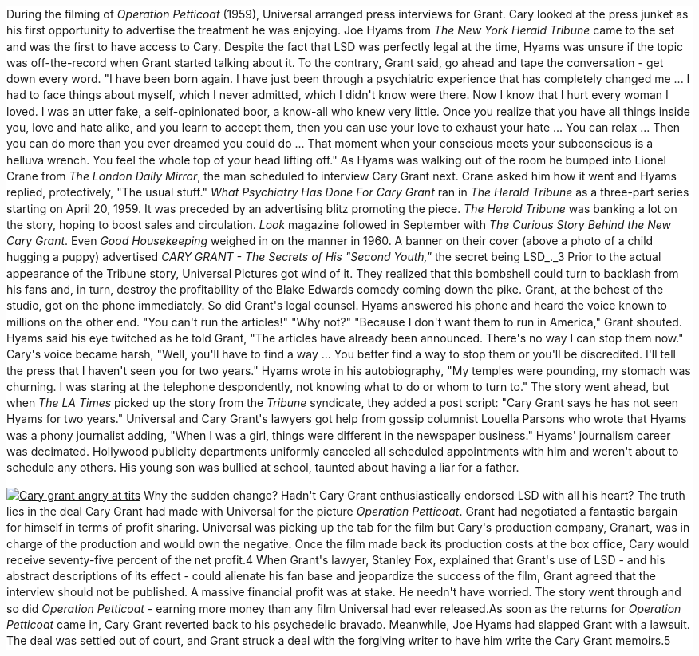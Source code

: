 During the filming of _Operation Petticoat_ (1959), Universal arranged press interviews for Grant. Cary looked at the press junket as his first opportunity to advertise the treatment he was enjoying. Joe Hyams from _The New York Herald Tribune_ came to the set and was the first to have access to Cary. Despite the fact that LSD was perfectly legal at the time, Hyams was unsure if the topic was off-the-record when Grant started talking about it. To the contrary, Grant said, go ahead and tape the conversation - get down every word. "I have been born again. I have just been through a psychiatric experience that has completely changed me ... I had to face things about myself, which I never admitted, which I didn't know were there. Now I know that I hurt every woman I loved. I was an utter fake, a self-opinionated boor, a know-all who knew very little. Once you realize that you have all things inside you, love and hate alike, and you learn to accept them, then you can use your love to exhaust your hate ... You can relax ... Then you can do more than you ever dreamed you could do ... That moment when your conscious meets your subconscious is a helluva wrench. You feel the whole top of your head lifting off." As Hyams was walking out of the room he bumped into Lionel Crane from _The London Daily Mirror_, the man scheduled to interview Cary Grant next. Crane asked him how it went and Hyams replied, protectively, "The usual stuff." _What Psychiatry Has Done For Cary Grant_ ran in _The Herald Tribune_ as a three-part series starting on April 20, 1959. It was preceded by an advertising blitz promoting the piece. _The Herald Tribune_ was banking a lot on the story, hoping to boost sales and circulation. _Look_ magazine followed in September with _The Curious Story Behind the New Cary Grant_. Even _Good Housekeeping_ weighed in on the manner in 1960. A banner on their cover (above a photo of a child hugging a puppy) advertised _CARY GRANT - The Secrets of His "Second Youth,"_ the secret being LSD_._3 Prior to the actual appearance of the Tribune story, Universal Pictures got wind of it. They realized that this bombshell could turn to backlash from his fans and, in turn, destroy the profitability of the Blake Edwards comedy coming down the pike. Grant, at the behest of the studio, got on the phone immediately. So did Grant's legal counsel. Hyams answered his phone and heard the voice known to millions on the other end. "You can't run the articles!" "Why not?" "Because I don't want them to run in America," Grant shouted. Hyams said his eye twitched as he told Grant, "The articles have already been announced. There's no way I can stop them now." Cary's voice became harsh, "Well, you'll have to find a way ... You better find a way to stop them or you'll be discredited. I'll tell the press that I haven't seen you for two years." Hyams wrote in his autobiography, "My temples were pounding, my stomach was churning. I was staring at the telephone despondently, not knowing what to do or whom to turn to." The story went ahead, but when _The LA Times_ picked up the story from the _Tribune_ syndicate, they added a post script: "Cary Grant says he has not seen Hyams for two years." Universal and Cary Grant's lawyers got help from gossip columnist Louella Parsons who wrote that Hyams was a phony journalist adding, "When I was a girl, things were different in the newspaper business." Hyams' journalism career was decimated. Hollywood publicity departments uniformly canceled all scheduled appointments with him and weren't about to schedule any others. His young son was bullied at school, taunted about having a liar for a father.

[![Cary grant angry at tits](https://blog.wfmu.org/.a/6a00d83451c29169e20120a9341b01970b-250wi)](https://blog.wfmu.org/.a/6a00d83451c29169e20120a9341b01970b-pi) Why the sudden change? Hadn't Cary Grant enthusiastically endorsed LSD with all his heart? The truth lies in the deal Cary Grant had made with Universal for the picture _Operation Petticoat_. Grant had negotiated a fantastic bargain for himself in terms of profit sharing. Universal was picking up the tab for the film but Cary's production company, Granart, was in charge of the production and would own the negative. Once the film made back its production costs at the box office, Cary would receive seventy-five percent of the net profit.4 When Grant's lawyer, Stanley Fox, explained that Grant's use of LSD - and his abstract descriptions of its effect - could alienate his fan base and jeopardize the success of the film, Grant agreed that the interview should not be published. A massive financial profit was at stake. He needn't have worried. The story went through and so did _Operation Petticoat_ - earning more money than any film Universal had ever released.As soon as the returns for _Operation Petticoat_ came in, Cary Grant reverted back to his psychedelic bravado. Meanwhile, Joe Hyams had slapped Grant with a lawsuit. The deal was settled out of court, and Grant struck a deal with the forgiving writer to have him write the Cary Grant memoirs.5

